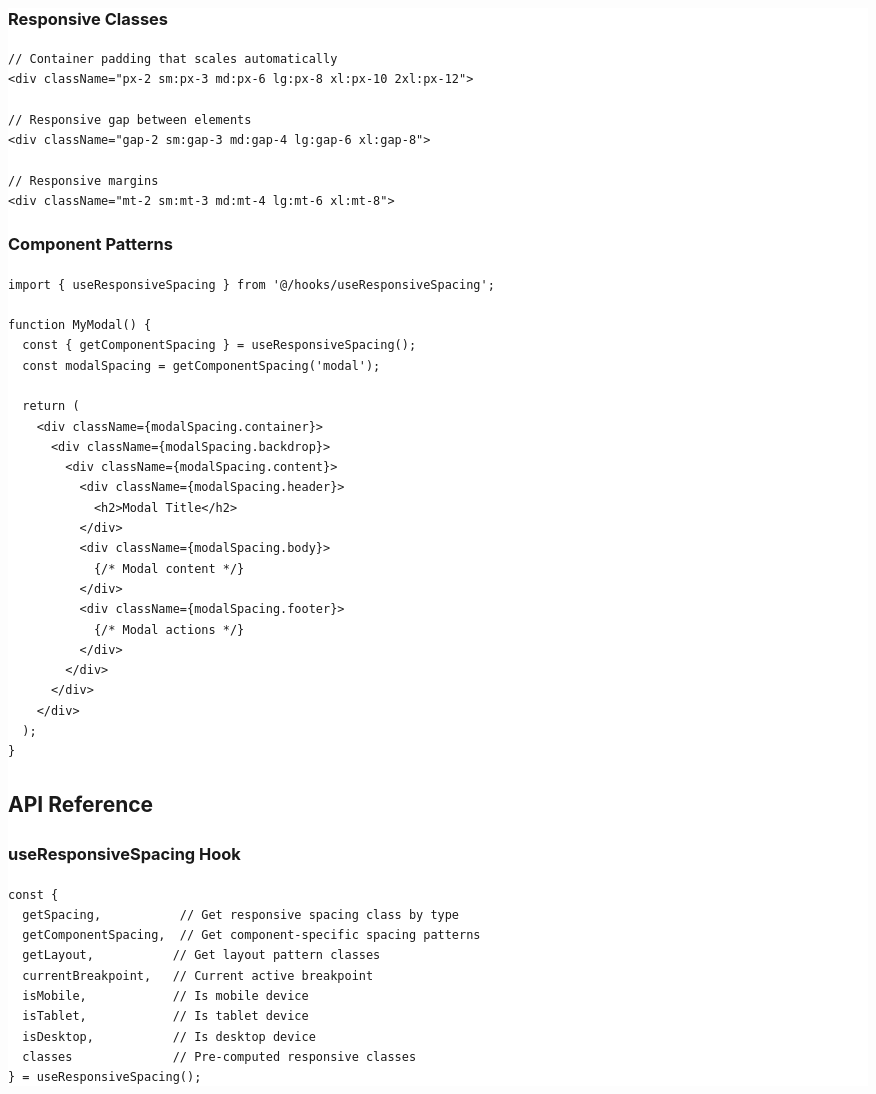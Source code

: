 ### Responsive Classes

```tsx
// Container padding that scales automatically
<div className="px-2 sm:px-3 md:px-6 lg:px-8 xl:px-10 2xl:px-12">

// Responsive gap between elements
<div className="gap-2 sm:gap-3 md:gap-4 lg:gap-6 xl:gap-8">

// Responsive margins
<div className="mt-2 sm:mt-3 md:mt-4 lg:mt-6 xl:mt-8">
```

### Component Patterns

```tsx
import { useResponsiveSpacing } from '@/hooks/useResponsiveSpacing';

function MyModal() {
  const { getComponentSpacing } = useResponsiveSpacing();
  const modalSpacing = getComponentSpacing('modal');

  return (
    <div className={modalSpacing.container}>
      <div className={modalSpacing.backdrop}>
        <div className={modalSpacing.content}>
          <div className={modalSpacing.header}>
            <h2>Modal Title</h2>
          </div>
          <div className={modalSpacing.body}>
            {/* Modal content */}
          </div>
          <div className={modalSpacing.footer}>
            {/* Modal actions */}
          </div>
        </div>
      </div>
    </div>
  );
}
```

## API Reference

### useResponsiveSpacing Hook

```tsx
const {
  getSpacing,           // Get responsive spacing class by type
  getComponentSpacing,  // Get component-specific spacing patterns
  getLayout,           // Get layout pattern classes
  currentBreakpoint,   // Current active breakpoint
  isMobile,            // Is mobile device
  isTablet,            // Is tablet device
  isDesktop,           // Is desktop device
  classes              // Pre-computed responsive classes
} = useResponsiveSpacing();
```
